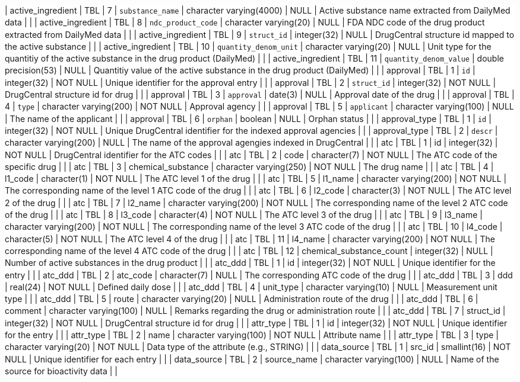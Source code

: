 | active_ingredient | TBL | 7 | `substance_name` | character varying(4000) | NULL | Active substance name extracted from DailyMed data |  | 
 | active_ingredient | TBL | 8 | `ndc_product_code` | character varying(20) | NULL | FDA NDC code of the drug product extracted from DailyMed data |  | 
 | active_ingredient | TBL | 9 | `struct_id` | integer(32) | NULL | DrugCentral structure id mapped to the active substance |  | 
 | active_ingredient | TBL | 10 | `quantity_denom_unit` | character varying(20) | NULL | Unit type for the quantitiy of the active substance in the drug product (DailyMed) |  | 
 | active_ingredient | TBL | 11 | `quantity_denom_value` | double precision(53) | NULL | Quantitiy value of the active substance in the drug product (DailyMed) |  | 
 | approval | TBL | 1 | `id` | integer(32) | NOT NULL | Unique identifier for the approval entry |  | 
 | approval | TBL | 2 | `struct_id` | integer(32) | NOT NULL | DrugCentral structure id for drug |  | 
 | approval | TBL | 3 | `approval` | date(3) | NULL | Approval date of the drug |  | 
 | approval | TBL | 4 | `type` | character varying(200) | NOT NULL | Approval agency |  | 
 | approval | TBL | 5 | `applicant` | character varying(100) | NULL | The name of the applicant |  | 
 | approval | TBL | 6 | `orphan` | boolean | NULL | Orphan status |  | 
 | approval_type | TBL | 1 | `id` | integer(32) | NOT NULL | Unique DrugCentral identifier for the indexed approval agencies |  | 
 | approval_type | TBL | 2 | `descr` | character varying(200) | NULL | The name of the approval agengies indexed in DrugCentral |  | 
 | atc | TBL | 1 | id | integer(32) | NOT NULL | DrugCentral identifier for the ATC codes |  | 
 | atc | TBL | 2 | code | character(7) | NOT NULL | The ATC code of the specific drug |  | 
 | atc | TBL | 3 | chemical_substance | character varying(250) | NOT NULL | The drug name |  | 
 | atc | TBL | 4 | l1_code | character(1) | NOT NULL | The ATC level 1 of the drug |  | 
 | atc | TBL | 5 | l1_name | character varying(200) | NOT NULL | The corresponding name of the level 1 ATC code of the drug |  | 
 | atc | TBL | 6 | l2_code | character(3) | NOT NULL | The ATC level 2 of the drug |  | 
 | atc | TBL | 7 | l2_name | character varying(200) | NOT NULL | The corresponding name of the level 2 ATC code of the drug |  | 
 | atc | TBL | 8 | l3_code | character(4) | NOT NULL | The ATC level 3 of the drug |  | 
 | atc | TBL | 9 | l3_name | character varying(200) | NOT NULL | The corresponding name of the level 3 ATC code of the drug |  | 
 | atc | TBL | 10 | l4_code | character(5) | NOT NULL | The ATC level 4 of the drug |  | 
 | atc | TBL | 11 | l4_name | character varying(200) | NOT NULL | The corresponding name of the level 4 ATC code of the drug |  | 
 | atc | TBL | 12 | chemical_substance_count | integer(32) | NULL | Number of active substances in the drug product |  | 
 | atc_ddd | TBL | 1 | id | integer(32) | NOT NULL | Unique identifier for the entry |  | 
 | atc_ddd | TBL | 2 | atc_code | character(7) | NULL | The corresponding ATC code of the drug |  | 
 | atc_ddd | TBL | 3 | ddd | real(24) | NOT NULL | Defined daily dose |  | 
 | atc_ddd | TBL | 4 | unit_type | character varying(10) | NULL | Measurement unit type |  | 
 | atc_ddd | TBL | 5 | route | character varying(20) | NULL | Administration route of the drug |  | 
 | atc_ddd | TBL | 6 | comment | character varying(100) | NULL | Remarks regarding the drug or administration route |  | 
 | atc_ddd | TBL | 7 | struct_id | integer(32) | NOT NULL | DrugCentral structure id for drug |  | 
 | attr_type | TBL | 1 | id | integer(32) | NOT NULL | Unique identifier for the entry |  | 
 | attr_type | TBL | 2 | name | character varying(100) | NOT NULL | Attribute name |  | 
 | attr_type | TBL | 3 | type | character varying(20) | NOT NULL | Data type of the attribute (e.g., STRING) |  | 
 | data_source | TBL | 1 | src_id | smallint(16) | NOT NULL | Unique identifier for each entry |  | 
 | data_source | TBL | 2 | source_name | character varying(100) | NULL | Name of the source for bioactivity data |  | 